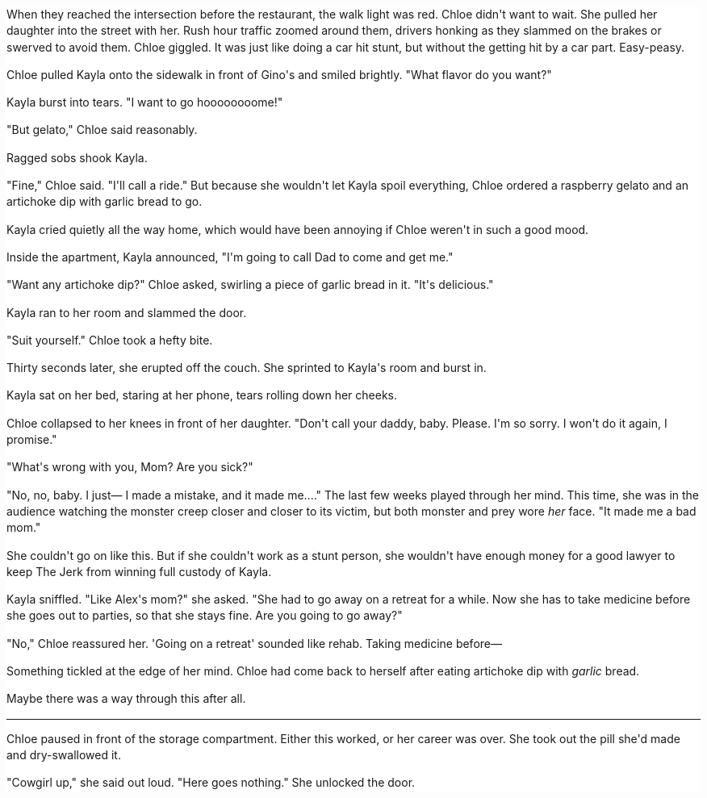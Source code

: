 When they reached the intersection before the restaurant, the walk light was red. Chloe didn't want to wait. She pulled her daughter into the street with her. Rush hour traffic zoomed around them, drivers honking as they slammed on the brakes or swerved to avoid them. Chloe giggled. It was just like doing a car hit stunt, but without the getting hit by a car part. Easy-peasy.

Chloe pulled Kayla onto the sidewalk in front of Gino's and smiled brightly. "What flavor do you want?"

Kayla burst into tears. "I want to go hoooooooome!"

"But gelato," Chloe said reasonably.

Ragged sobs shook Kayla.

"Fine," Chloe said. "I'll call a ride." But because she wouldn't let Kayla spoil everything, Chloe ordered a raspberry gelato and an artichoke dip with garlic bread to go.

Kayla cried quietly all the way home, which would have been annoying if Chloe weren't in such a good mood.

Inside the apartment, Kayla announced, "I'm going to call Dad to come and get me."

"Want any artichoke dip?" Chloe asked, swirling a piece of garlic bread in it. "It's delicious."

Kayla ran to her room and slammed the door.

"Suit yourself." Chloe took a hefty bite.

Thirty seconds later, she erupted off the couch. She sprinted to Kayla's room and burst in.

Kayla sat on her bed, staring at her phone, tears rolling down her cheeks.

Chloe collapsed to her knees in front of her daughter. "Don't call your daddy, baby. Please. I'm so sorry. I won't do it again, I promise."

"What's wrong with you, Mom? Are you sick?"

"No, no, baby. I just— I made a mistake, and it made me...." The last few weeks played through her mind. This time, she was in the audience watching the monster creep closer and closer to its victim, but both monster and prey wore _her_ face. "It made me a bad mom."

She couldn't go on like this. But if she couldn't work as a stunt person, she wouldn't have enough money for a good lawyer to keep The Jerk from winning full custody of Kayla.

Kayla sniffled. "Like Alex's mom?" she asked. "She had to go away on a retreat for a while. Now she has to take medicine before she goes out to parties, so that she stays fine. Are you going to go away?"

"No," Chloe reassured her. 'Going on a retreat' sounded like rehab. Taking medicine before—

Something tickled at the edge of her mind. Chloe had come back to herself after eating artichoke dip with _garlic_ bread.

Maybe there was a way through this after all.

---

Chloe paused in front of the storage compartment. Either this worked, or her career was over. She took out the pill she'd made and dry-swallowed it.

"Cowgirl up," she said out loud. "Here goes nothing." She unlocked the door.
